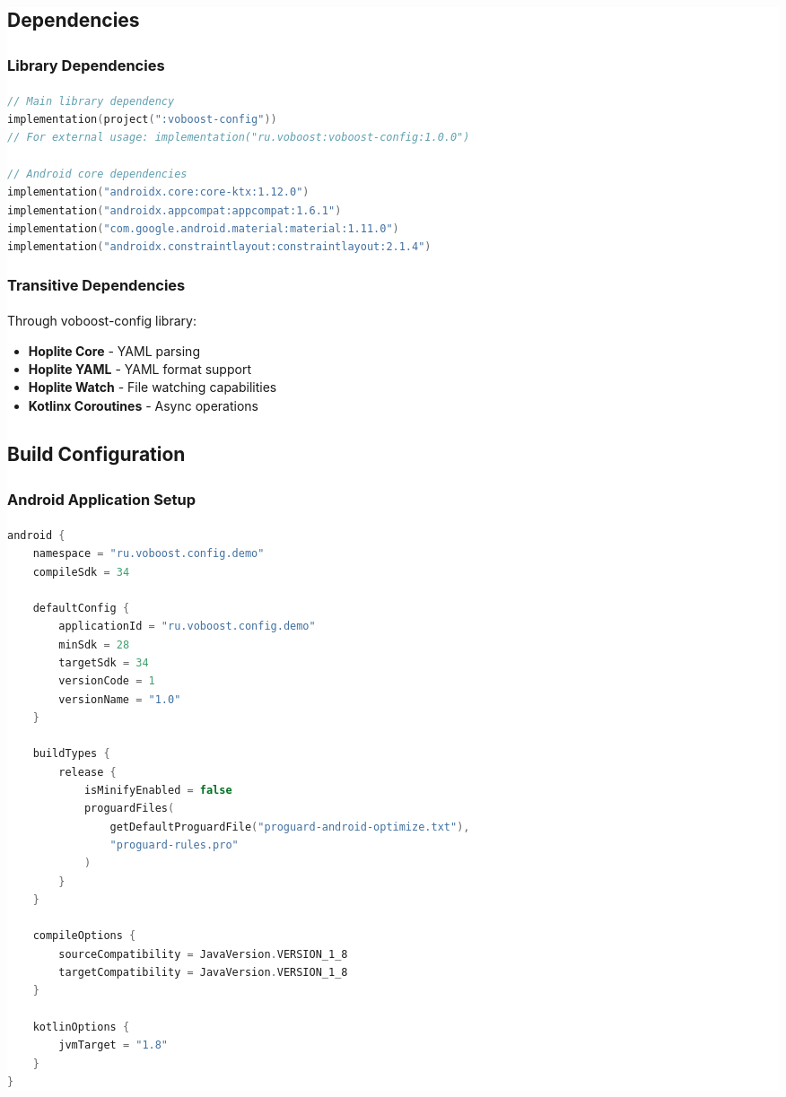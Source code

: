 ## Dependencies

### Library Dependencies
```kotlin
// Main library dependency
implementation(project(":voboost-config"))
// For external usage: implementation("ru.voboost:voboost-config:1.0.0")

// Android core dependencies
implementation("androidx.core:core-ktx:1.12.0")
implementation("androidx.appcompat:appcompat:1.6.1")
implementation("com.google.android.material:material:1.11.0")
implementation("androidx.constraintlayout:constraintlayout:2.1.4")
```

### Transitive Dependencies
Through voboost-config library:
- **Hoplite Core** - YAML parsing
- **Hoplite YAML** - YAML format support
- **Hoplite Watch** - File watching capabilities
- **Kotlinx Coroutines** - Async operations

## Build Configuration

### Android Application Setup
```kotlin
android {
    namespace = "ru.voboost.config.demo"
    compileSdk = 34

    defaultConfig {
        applicationId = "ru.voboost.config.demo"
        minSdk = 28
        targetSdk = 34
        versionCode = 1
        versionName = "1.0"
    }

    buildTypes {
        release {
            isMinifyEnabled = false
            proguardFiles(
                getDefaultProguardFile("proguard-android-optimize.txt"),
                "proguard-rules.pro"
            )
        }
    }

    compileOptions {
        sourceCompatibility = JavaVersion.VERSION_1_8
        targetCompatibility = JavaVersion.VERSION_1_8
    }

    kotlinOptions {
        jvmTarget = "1.8"
    }
}
```
